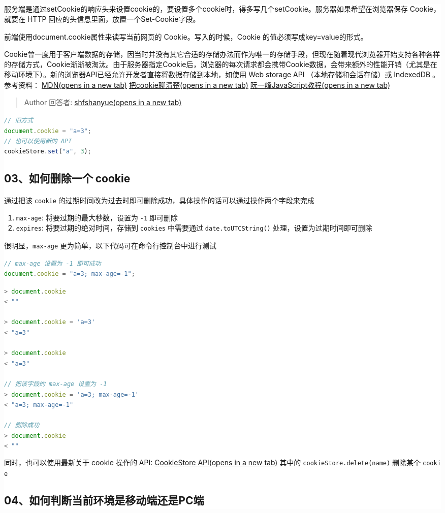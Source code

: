 服务端是通过setCookie的响应头来设置cookie的，要设置多个cookie时，得多写几个setCookie。服务器如果希望在浏览器保存 Cookie，就要在 HTTP 回应的头信息里面，放置一个Set-Cookie字段。

前端使用document.cookie属性来读写当前网页的 Cookie。写入的时候，Cookie 的值必须写成key=value的形式。

Cookie曾一度用于客户端数据的存储，因当时并没有其它合适的存储办法而作为唯一的存储手段，但现在随着现代浏览器开始支持各种各样的存储方式，Cookie渐渐被淘汰。由于服务器指定Cookie后，浏览器的每次请求都会携带Cookie数据，会带来额外的性能开销（尤其是在移动环境下）。新的浏览器API已经允许开发者直接将数据存储到本地，如使用 Web storage API （本地存储和会话存储）或 IndexedDB 。 参考资料： [MDN(opens in a new tab)](https://developer.mozilla.org/zh-CN/docs/Web/HTTP/Cookies) [把cookie聊清楚(opens in a new tab)](https://juejin.im/post/59d1f59bf265da06700b0934) [阮一峰JavaScript教程(opens in a new tab)](https://javascript.ruanyifeng.com/bom/cookie.html)

> Author 回答者: [shfshanyue(opens in a new tab)](https://github.com/shfshanyue)

```javascript
// 旧方式
document.cookie = "a=3"; 
// 也可以使用新的 API
cookieStore.set("a", 3);
```

## 03、如何删除一个 cookie

通过把该 `cookie` 的过期时间改为过去时即可删除成功，具体操作的话可以通过操作两个字段来完成

1. `max-age`: 将要过期的最大秒数，设置为 `-1` 即可删除
2. `expires`: 将要过期的绝对时间，存储到 `cookies` 中需要通过 `date.toUTCString()` 处理，设置为过期时间即可删除

很明显，`max-age` 更为简单，以下代码可在命令行控制台中进行测试

```javascript
// max-age 设置为 -1 即可成功
document.cookie = "a=3; max-age=-1";
```

```javascript
> document.cookie
< ""
 
> document.cookie = 'a=3'
< "a=3"
 
> document.cookie
< "a=3"
 
// 把该字段的 max-age 设置为 -1
> document.cookie = 'a=3; max-age=-1'
< "a=3; max-age=-1"
 
// 删除成功
> document.cookie
< ""
```

同时，也可以使用最新关于 cookie 操作的 API: [CookieStore API(opens in a new tab)](https://developer.mozilla.org/en-US/docs/Web/API/CookieStore) 其中的 `cookieStore.delete(name)` 删除某个 `cookie`

## 04、如何判断当前环境是移动端还是PC端
